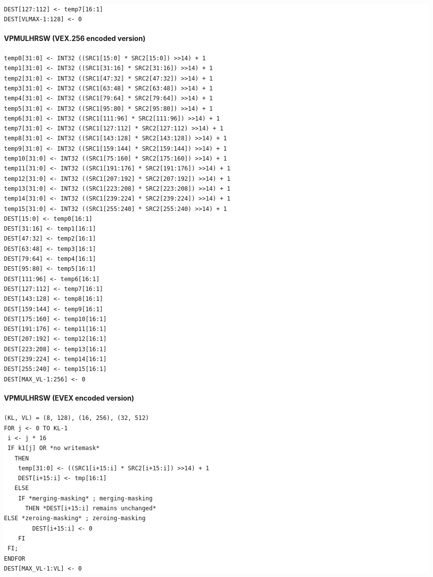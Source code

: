 ```info-verb
DEST[127:112]  <- temp7[16:1]
DEST[VLMAX-1:128]  <- 0
```
#### VPMULHRSW (VEX.256 encoded version)
```info-verb
temp0[31:0] <-  INT32 ((SRC1[15:0] * SRC2[15:0]) >>14) + 1
temp1[31:0] <-  INT32 ((SRC1[31:16] * SRC2[31:16]) >>14) + 1
temp2[31:0]  <- INT32 ((SRC1[47:32] * SRC2[47:32]) >>14) + 1
temp3[31:0]  <- INT32 ((SRC1[63:48] * SRC2[63:48]) >>14) + 1
temp4[31:0] <-  INT32 ((SRC1[79:64] * SRC2[79:64]) >>14) + 1
temp5[31:0]  <- INT32 ((SRC1[95:80] * SRC2[95:80]) >>14) + 1
temp6[31:0] <-  INT32 ((SRC1[111:96] * SRC2[111:96]) >>14) + 1
temp7[31:0] <-  INT32 ((SRC1[127:112] * SRC2[127:112) >>14) + 1
temp8[31:0] <-  INT32 ((SRC1[143:128] * SRC2[143:128]) >>14) + 1
temp9[31:0]  <- INT32 ((SRC1[159:144] * SRC2[159:144]) >>14) + 1
temp10[31:0] <-  INT32 ((SRC1[75:160] * SRC2[175:160]) >>14) + 1
temp11[31:0]  <- INT32 ((SRC1[191:176] * SRC2[191:176]) >>14) + 1
temp12[31:0]  <- INT32 ((SRC1[207:192] * SRC2[207:192]) >>14) + 1
temp13[31:0] <-  INT32 ((SRC1[223:208] * SRC2[223:208]) >>14) + 1
temp14[31:0]  <- INT32 ((SRC1[239:224] * SRC2[239:224]) >>14) + 1
temp15[31:0] <-  INT32 ((SRC1[255:240] * SRC2[255:240) >>14) + 1
DEST[15:0] <-  temp0[16:1]
DEST[31:16]  <- temp1[16:1]
DEST[47:32] <-  temp2[16:1]
DEST[63:48] <-  temp3[16:1]
DEST[79:64] <-  temp4[16:1]
DEST[95:80] <-  temp5[16:1]
DEST[111:96] <-  temp6[16:1]
DEST[127:112] <-  temp7[16:1]
DEST[143:128]  <- temp8[16:1]
DEST[159:144]  <- temp9[16:1]
DEST[175:160] <-  temp10[16:1]
DEST[191:176]  <- temp11[16:1]
DEST[207:192] <-  temp12[16:1]
DEST[223:208]  <- temp13[16:1]
DEST[239:224]  <- temp14[16:1]
DEST[255:240]  <- temp15[16:1]
DEST[MAX_VL-1:256] <-  0
```
#### VPMULHRSW (EVEX encoded version)
```info-verb
(KL, VL) = (8, 128), (16, 256), (32, 512)
FOR j <-  0 TO KL-1
 i <-  j * 16
 IF k1[j] OR *no writemask*
   THEN 
    temp[31:0] <-  ((SRC1[i+15:i] * SRC2[i+15:i]) >>14) + 1
    DEST[i+15:i] <-  tmp[16:1]
   ELSE 
    IF *merging-masking* ; merging-masking
      THEN *DEST[i+15:i] remains unchanged*
ELSE *zeroing-masking* ; zeroing-masking
        DEST[i+15:i]  <- 0
    FI
 FI;
ENDFOR
DEST[MAX_VL-1:VL]  <- 0
```
